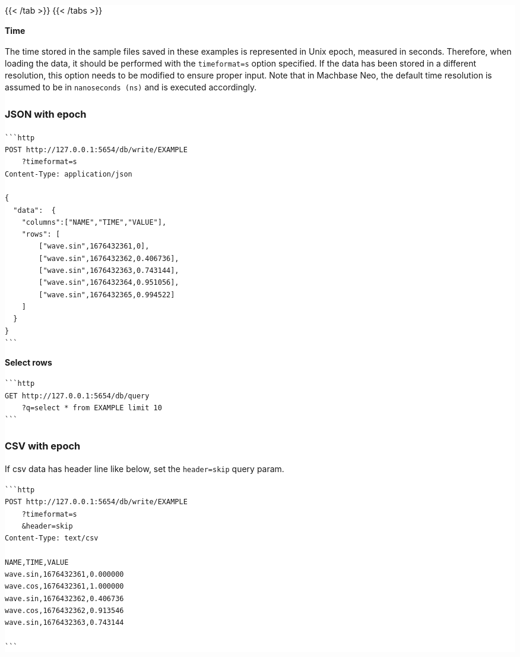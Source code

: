 {{< /tab >}}
{{< /tabs >}}

**Time**

The time stored in the sample files saved in these examples is represented in Unix epoch, measured in seconds. Therefore, when loading the data, it should be performed with the `timeformat=s` option specified. If the data has been stored in a different resolution, this option needs to be modified to ensure proper input. Note that in Machbase Neo, the default time resolution is assumed to be in `nanoseconds (ns)` and is executed accordingly.

### JSON with epoch

~~~
```http
POST http://127.0.0.1:5654/db/write/EXAMPLE
    ?timeformat=s
Content-Type: application/json

{
  "data":  {
    "columns":["NAME","TIME","VALUE"],
    "rows": [
        ["wave.sin",1676432361,0],
        ["wave.sin",1676432362,0.406736],
        ["wave.sin",1676432363,0.743144],
        ["wave.sin",1676432364,0.951056],
        ["wave.sin",1676432365,0.994522]
    ]
  }
}
```
~~~

**Select rows**

~~~
```http
GET http://127.0.0.1:5654/db/query
    ?q=select * from EXAMPLE limit 10
```
~~~

### CSV with epoch

If csv data has header line like below, set the `header=skip` query param.

~~~
```http
POST http://127.0.0.1:5654/db/write/EXAMPLE
    ?timeformat=s
    &header=skip
Content-Type: text/csv

NAME,TIME,VALUE
wave.sin,1676432361,0.000000
wave.cos,1676432361,1.000000
wave.sin,1676432362,0.406736
wave.cos,1676432362,0.913546
wave.sin,1676432363,0.743144

```
~~~
